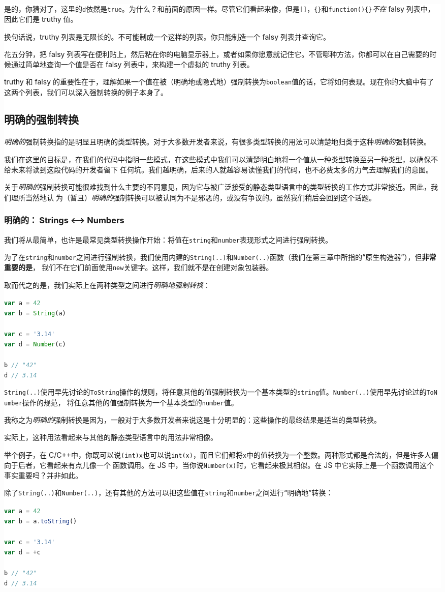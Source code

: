 是的，你猜对了，这里的`d`依然是`true`。为什么？和前面的原因一样。尽管它们看起来像，但是`[]`，`{}`和`function(){}`_不在_ falsy 列表中，因此它们是 truthy 值。

换句话说，truthy 列表是无限长的。不可能制成一个这样的列表。你只能制造一个 falsy 列表并查询它。

花五分钟，把 falsy 列表写在便利贴上，然后粘在你的电脑显示器上，或者如果你愿意就记住它。不管哪种方法，你都可以在自己需要的时候通过简单地查询一个值是否在 falsy 列表中，来构建一个虚拟的 truthy 列表。

truthy 和 falsy 的重要性在于，理解如果一个值在被（明确地或隐式地）强制转换为`boolean`值的话，它将如何表现。现在你的大脑中有了这两个列表，我们可以深入强制转换的例子本身了。

## 明确的强制转换

*明确的*强制转换指的是明显且明确的类型转换。对于大多数开发者来说，有很多类型转换的用法可以清楚地归类于这种*明确的*强制转换。

我们在这里的目标是，在我们的代码中指明一些模式，在这些模式中我们可以清楚明白地将一个值从一种类型转换至另一种类型，以确保不给未来将读到这段代码的开发者留下
任何坑。我们越明确，后来的人就越容易读懂我们的代码，也不必费太多的力气去理解我们的意图。

关于*明确的*强制转换可能很难找到什么主要的不同意见，因为它与被广泛接受的静态类型语言中的类型转换的工作方式非常接近。因此，我们理所当然地认
为（暂且）*明确的*强制转换可以被认同为不是邪恶的，或没有争议的。虽然我们稍后会回到这个话题。

### 明确的： Strings <--> Numbers

我们将从最简单，也许是最常见类型转换操作开始：将值在`string`和`number`表现形式之间进行强制转换。

为了在`string`和`number`之间进行强制转换，我们使用内建的`String(..)`和`Number(..)`函数（我们在第三章中所指的“原生构造器”），但**非常重要的是**，
我们不在它们前面使用`new`关键字。这样，我们就不是在创建对象包装器。

取而代之的是，我们实际上在两种类型之间进行*明确地强制转换*：

```javascript
var a = 42
var b = String(a)

var c = '3.14'
var d = Number(c)

b // "42"
d // 3.14
```

`String(..)`使用早先讨论的`ToString`操作的规则，将任意其他的值强制转换为一个基本类型的`string`值。`Number(..)`使用早先讨论过的`ToNumber`操作的规范，
将任意其他的值强制转换为一个基本类型的`number`值。

我称之为*明确的*强制转换是因为，一般对于大多数开发者来说这是十分明显的：这些操作的最终结果是适当的类型转换。

实际上，这种用法看起来与其他的静态类型语言中的用法非常相像。

举个例子，在 C/C++中，你既可以说`(int)x`也可以说`int(x)`，而且它们都将`x`中的值转换为一个整数。两种形式都是合法的，但是许多人偏向于后者，它看起来有点儿像一个
函数调用。在 JS 中，当你说`Number(x)`时，它看起来极其相似。在 JS 中它实际上是一个函数调用这个事实重要吗？并非如此。

除了`String(..)`和`Number(..)`，还有其他的方法可以把这些值在`string`和`number`之间进行“明确地”转换：

```javascript
var a = 42
var b = a.toString()

var c = '3.14'
var d = +c

b // "42"
d // 3.14
```
